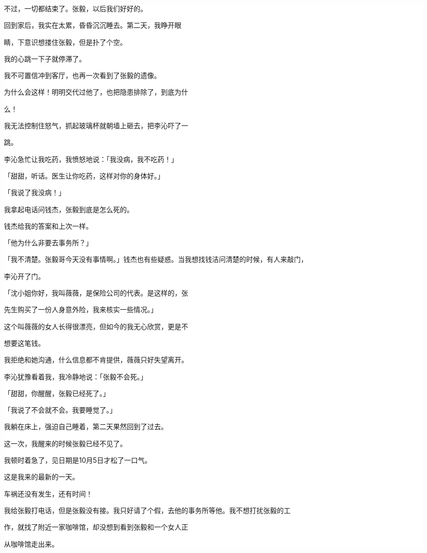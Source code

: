 不过，一切都结束了。张毅，以后我们好好的。

回到家后，我实在太累，昏昏沉沉睡去。第二天，我睁开眼

睛，下意识想搂住张毅，但是扑了个空。

我的心跳一下子就停滞了。

我不可置信冲到客厅，也再一次看到了张毅的遗像。

为什么会这样！明明交代过他了，也把隐患排除了，到底为什

么！

我无法控制住怒气，抓起玻璃杯就朝墙上砸去，把李沁吓了一

跳。

李沁急忙让我吃药，我愤怒地说：「我没病，我不吃药！」

「甜甜，听话。医生让你吃药，这样对你的身体好。」

「我说了我没病！」

我拿起电话问钱杰，张毅到底是怎么死的。

钱杰给我的答案和上次一样。

「他为什么非要去事务所？」

「我不清楚。张毅哥今天没有事情啊。」钱杰也有些疑惑。当我想找钱洁问清楚的时候，有人来敲门，

李沁开了门。

「沈小姐你好，我叫薇薇，是保险公司的代表。是这样的，张

先生购买了一份人身意外险，我来核实一些情况。」

这个叫薇薇的女人长得很漂亮，但如今的我无心欣赏，更是不

想要这笔钱。

我拒绝和她沟通，什么信息都不肯提供，薇薇只好失望离开。

李沁犹豫看着我，我冷静地说：「张毅不会死。」

「甜甜，你醒醒，张毅已经死了。」

「我说了不会就不会。我要睡觉了。」

我躺在床上，强迫自己睡着，第二天果然回到了过去。

这一次，我醒来的时候张毅已经不见了。

我顿时着急了，见日期是10月5日才松了一口气。

这是我来的最新的一天。

车祸还没有发生，还有时间！

我给张毅打电话，但是张毅没有接。我只好请了个假，去他的事务所等他。我不想打扰张毅的工

作，就找了附近一家咖啡馆，却没想到看到张毅和一个女人正

从咖啡馆走出来。
